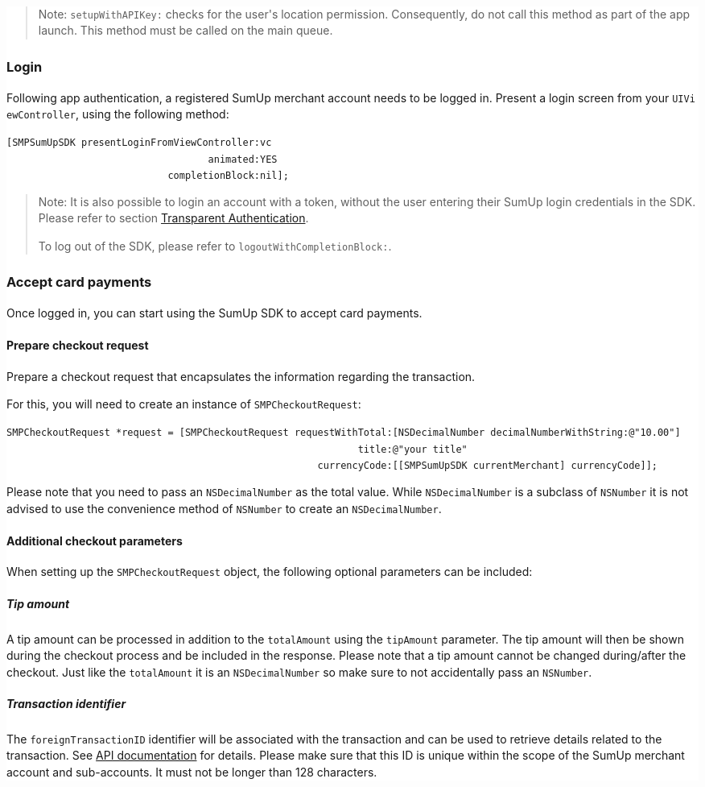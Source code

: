 > Note:
> `setupWithAPIKey:` checks for the user's location permission. Consequently,
do not call this method as part of the app launch. This method must be called on
the main queue.

### Login

Following app authentication, a registered SumUp merchant account needs to be logged in.
Present a login screen from your `UIViewController`, using the following method:
```objc
[SMPSumUpSDK presentLoginFromViewController:vc
                                   animated:YES
                            completionBlock:nil];
```


> Note:
>  It is also possible to login an account with a token, without the user entering their SumUp login credentials in the SDK. Please refer to section [Transparent Authentication](#transparent-authentication). 
>  
> To log out of the SDK, please refer to `logoutWithCompletionBlock:`.

### Accept card payments
Once logged in, you can start using the SumUp SDK to accept card payments.

#### Prepare checkout request
Prepare a checkout request that encapsulates the information regarding the transaction.

For this, you will need to create an instance of `SMPCheckoutRequest`:


```objc
SMPCheckoutRequest *request = [SMPCheckoutRequest requestWithTotal:[NSDecimalNumber decimalNumberWithString:@"10.00"]
                                                             title:@"your title"
                                                      currencyCode:[[SMPSumUpSDK currentMerchant] currencyCode]];
```

Please note that you need to pass an `NSDecimalNumber` as the total value.
While `NSDecimalNumber` is a subclass of `NSNumber` it is not advised to use the
convenience method of `NSNumber` to create an `NSDecimalNumber`.

#### Additional checkout parameters
When setting up the `SMPCheckoutRequest` object, the following optional parameters can be included:

##### Tip amount
A tip amount can be processed in addition to the `totalAmount` using the `tipAmount` parameter.
The tip amount will then be shown during the checkout process and be included in the response.
Please note that a tip amount cannot be changed during/after the checkout.
Just like the `totalAmount` it is an `NSDecimalNumber` so make sure to
not accidentally pass an `NSNumber`.

##### Transaction identifier
The `foreignTransactionID` identifier will be associated with the transaction
and can be used to retrieve details related to the transaction.
See [API documentation](https://docs.sumup.com/rest-api/#tag/Transactions) for details.
Please make sure that this ID is unique within the scope of the SumUp merchant account
and sub-accounts. It must not be longer than 128 characters.
